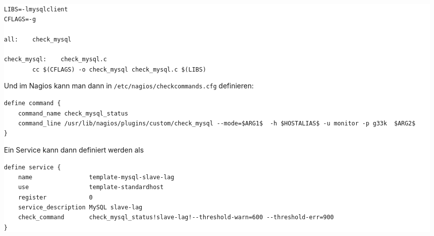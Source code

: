 ```console
LIBS=-lmysqlclient
CFLAGS=-g

all:    check_mysql

check_mysql:    check_mysql.c
        cc $(CFLAGS) -o check_mysql check_mysql.c $(LIBS)
```

Und im Nagios kann man dann in `/etc/nagios/checkcommands.cfg` definieren:

```console
define command {
    command_name check_mysql_status
    command_line /usr/lib/nagios/plugins/custom/check_mysql --mode=$ARG1$  -h $HOSTALIAS$ -u monitor -p g33k  $ARG2$
}
```

Ein Service kann dann definiert werden als

```console
define service {
    name                template-mysql-slave-lag
    use                 template-standardhost
    register            0
    service_description MySQL slave-lag
    check_command       check_mysql_status!slave-lag!--threshold-warn=600 --threshold-err=900
}
```
